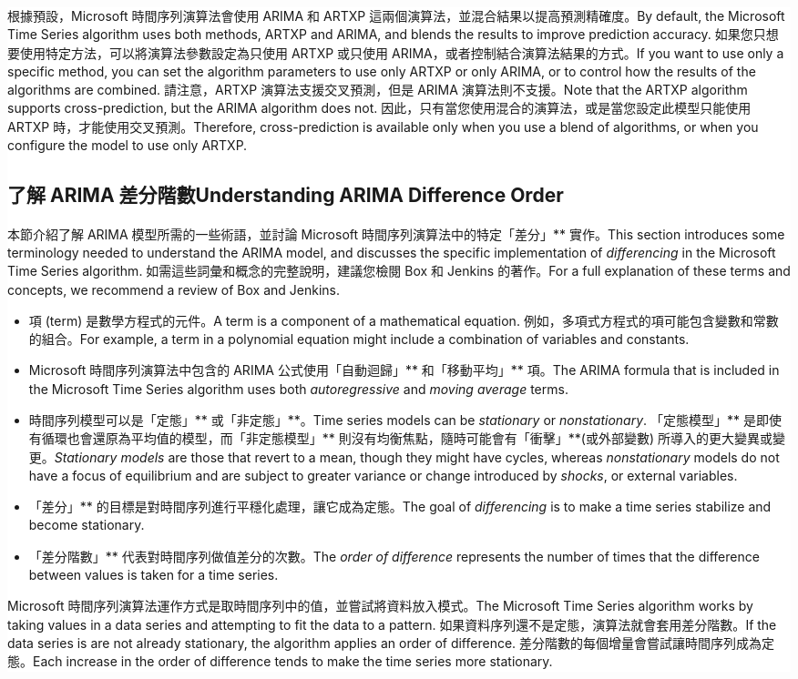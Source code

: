  <span data-ttu-id="7a057-121">根據預設，Microsoft 時間序列演算法會使用 ARIMA 和 ARTXP 這兩個演算法，並混合結果以提高預測精確度。</span><span class="sxs-lookup"><span data-stu-id="7a057-121">By default, the Microsoft Time Series algorithm uses both methods, ARTXP and ARIMA, and blends the results to improve prediction accuracy.</span></span> <span data-ttu-id="7a057-122">如果您只想要使用特定方法，可以將演算法參數設定為只使用 ARTXP 或只使用 ARIMA，或者控制結合演算法結果的方式。</span><span class="sxs-lookup"><span data-stu-id="7a057-122">If you want to use only a specific method, you can set the algorithm parameters to use only ARTXP or only ARIMA, or to control how the results of the algorithms are combined.</span></span> <span data-ttu-id="7a057-123">請注意，ARTXP 演算法支援交叉預測，但是 ARIMA 演算法則不支援。</span><span class="sxs-lookup"><span data-stu-id="7a057-123">Note that the ARTXP algorithm supports cross-prediction, but the ARIMA algorithm does not.</span></span> <span data-ttu-id="7a057-124">因此，只有當您使用混合的演算法，或是當您設定此模型只能使用 ARTXP 時，才能使用交叉預測。</span><span class="sxs-lookup"><span data-stu-id="7a057-124">Therefore, cross-prediction is available only when you use a blend of algorithms, or when you configure the model to use only ARTXP.</span></span>

## <a name="understanding-arima-difference-order"></a><span data-ttu-id="7a057-125">了解 ARIMA 差分階數</span><span class="sxs-lookup"><span data-stu-id="7a057-125">Understanding ARIMA Difference Order</span></span>
 <span data-ttu-id="7a057-126">本節介紹了解 ARIMA 模型所需的一些術語，並討論 Microsoft 時間序列演算法中的特定「差分」\*\* 實作。</span><span class="sxs-lookup"><span data-stu-id="7a057-126">This section introduces some terminology needed to understand the ARIMA model, and discusses the specific implementation of *differencing* in the Microsoft Time Series algorithm.</span></span> <span data-ttu-id="7a057-127">如需這些詞彙和概念的完整說明，建議您檢閱 Box 和 Jenkins 的著作。</span><span class="sxs-lookup"><span data-stu-id="7a057-127">For a full explanation of these terms and concepts, we recommend a review of Box and Jenkins.</span></span>

-   <span data-ttu-id="7a057-128">項 (term) 是數學方程式的元件。</span><span class="sxs-lookup"><span data-stu-id="7a057-128">A term is a component of a mathematical equation.</span></span> <span data-ttu-id="7a057-129">例如，多項式方程式的項可能包含變數和常數的組合。</span><span class="sxs-lookup"><span data-stu-id="7a057-129">For example, a term in a polynomial equation might include a combination of variables and constants.</span></span>

-   <span data-ttu-id="7a057-130">Microsoft 時間序列演算法中包含的 ARIMA 公式使用「自動迴歸」\*\* 和「移動平均」\*\* 項。</span><span class="sxs-lookup"><span data-stu-id="7a057-130">The ARIMA formula that is included in the Microsoft Time Series algorithm uses both *autoregressive* and *moving average* terms.</span></span>

-   <span data-ttu-id="7a057-131">時間序列模型可以是「定態」\*\* 或「非定態」\*\*。</span><span class="sxs-lookup"><span data-stu-id="7a057-131">Time series models can be *stationary* or *nonstationary*.</span></span> <span data-ttu-id="7a057-132">「定態模型」\*\* 是即使有循環也會還原為平均值的模型，而「非定態模型」\*\* 則沒有均衡焦點，隨時可能會有「衝擊」\*\*(或外部變數) 所導入的更大變異或變更。</span><span class="sxs-lookup"><span data-stu-id="7a057-132">*Stationary models* are those that revert to a mean, though they might have cycles, whereas *nonstationary* models do not have a focus of equilibrium and are subject to greater variance or change introduced by *shocks*, or external variables.</span></span>

-   <span data-ttu-id="7a057-133">「差分」\*\* 的目標是對時間序列進行平穩化處理，讓它成為定態。</span><span class="sxs-lookup"><span data-stu-id="7a057-133">The goal of *differencing* is to make a time series stabilize and become stationary.</span></span>

-   <span data-ttu-id="7a057-134">「差分階數」\*\* 代表對時間序列做值差分的次數。</span><span class="sxs-lookup"><span data-stu-id="7a057-134">The  *order of difference* represents the number of times that the difference between values is taken for a time series.</span></span>

 <span data-ttu-id="7a057-135">Microsoft 時間序列演算法運作方式是取時間序列中的值，並嘗試將資料放入模式。</span><span class="sxs-lookup"><span data-stu-id="7a057-135">The Microsoft Time Series algorithm works by taking values in a data series and attempting to fit the data to a pattern.</span></span> <span data-ttu-id="7a057-136">如果資料序列還不是定態，演算法就會套用差分階數。</span><span class="sxs-lookup"><span data-stu-id="7a057-136">If the data series is are not already stationary, the algorithm applies an order of difference.</span></span> <span data-ttu-id="7a057-137">差分階數的每個增量會嘗試讓時間序列成為定態。</span><span class="sxs-lookup"><span data-stu-id="7a057-137">Each increase in the order of difference tends to make the time series more stationary.</span></span>
